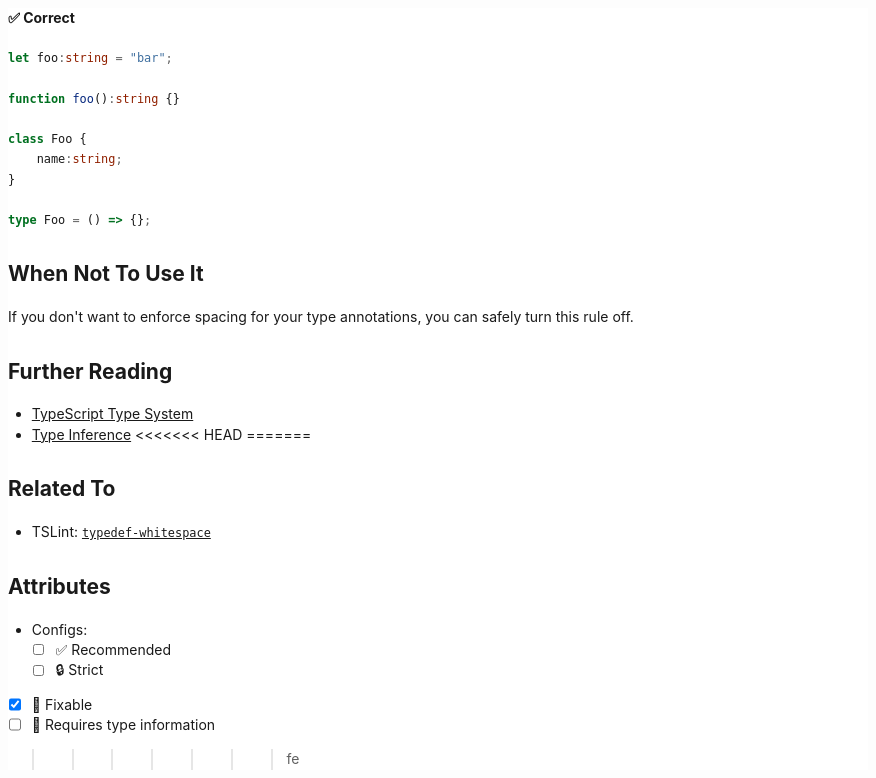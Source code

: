 #### ✅ Correct


```ts
let foo:string = "bar";

function foo():string {}

class Foo {
    name:string;
}

type Foo = () => {};
```

## When Not To Use It

If you don't want to enforce spacing for your type annotations, you can safely turn this rule off.

## Further Reading

- [TypeScript Type System](https://basarat.gitbooks.io/typescript/docs/types/type-system.html)
- [Type Inference](https://www.typescriptlang.org/docs/handbook/type-inference.html)
<<<<<<< HEAD
=======

## Related To

- TSLint: [`typedef-whitespace`](https://palantir.github.io/tslint/rules/typedef-whitespace/)

## Attributes

- Configs:
  - [ ] ✅ Recommended
  - [ ] 🔒 Strict
- [x] 🔧 Fixable
- [ ] 💭 Requires type information
>>>>>>> fe
